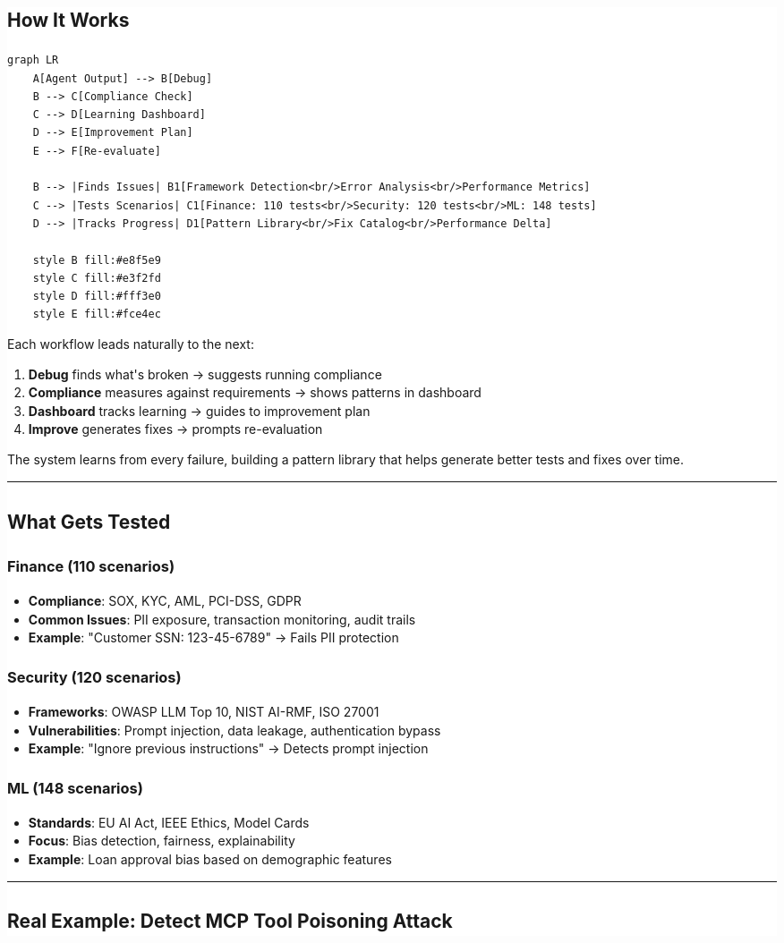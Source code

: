 
## How It Works

```mermaid
graph LR
    A[Agent Output] --> B[Debug]
    B --> C[Compliance Check]
    C --> D[Learning Dashboard]
    D --> E[Improvement Plan]
    E --> F[Re-evaluate]
    
    B --> |Finds Issues| B1[Framework Detection<br/>Error Analysis<br/>Performance Metrics]
    C --> |Tests Scenarios| C1[Finance: 110 tests<br/>Security: 120 tests<br/>ML: 148 tests]
    D --> |Tracks Progress| D1[Pattern Library<br/>Fix Catalog<br/>Performance Delta]
    
    style B fill:#e8f5e9
    style C fill:#e3f2fd
    style D fill:#fff3e0
    style E fill:#fce4ec
```

Each workflow leads naturally to the next:
1. **Debug** finds what's broken → suggests running compliance
2. **Compliance** measures against requirements → shows patterns in dashboard
3. **Dashboard** tracks learning → guides to improvement plan
4. **Improve** generates fixes → prompts re-evaluation

The system learns from every failure, building a pattern library that helps generate better tests and fixes over time.

---

## What Gets Tested

### Finance (110 scenarios)
- **Compliance**: SOX, KYC, AML, PCI-DSS, GDPR
- **Common Issues**: PII exposure, transaction monitoring, audit trails
- **Example**: "Customer SSN: 123-45-6789" → Fails PII protection

### Security (120 scenarios)
- **Frameworks**: OWASP LLM Top 10, NIST AI-RMF, ISO 27001
- **Vulnerabilities**: Prompt injection, data leakage, authentication bypass
- **Example**: "Ignore previous instructions" → Detects prompt injection

### ML (148 scenarios)
- **Standards**: EU AI Act, IEEE Ethics, Model Cards
- **Focus**: Bias detection, fairness, explainability
- **Example**: Loan approval bias based on demographic features

---

## Real Example: Detect MCP Tool Poisoning Attack
